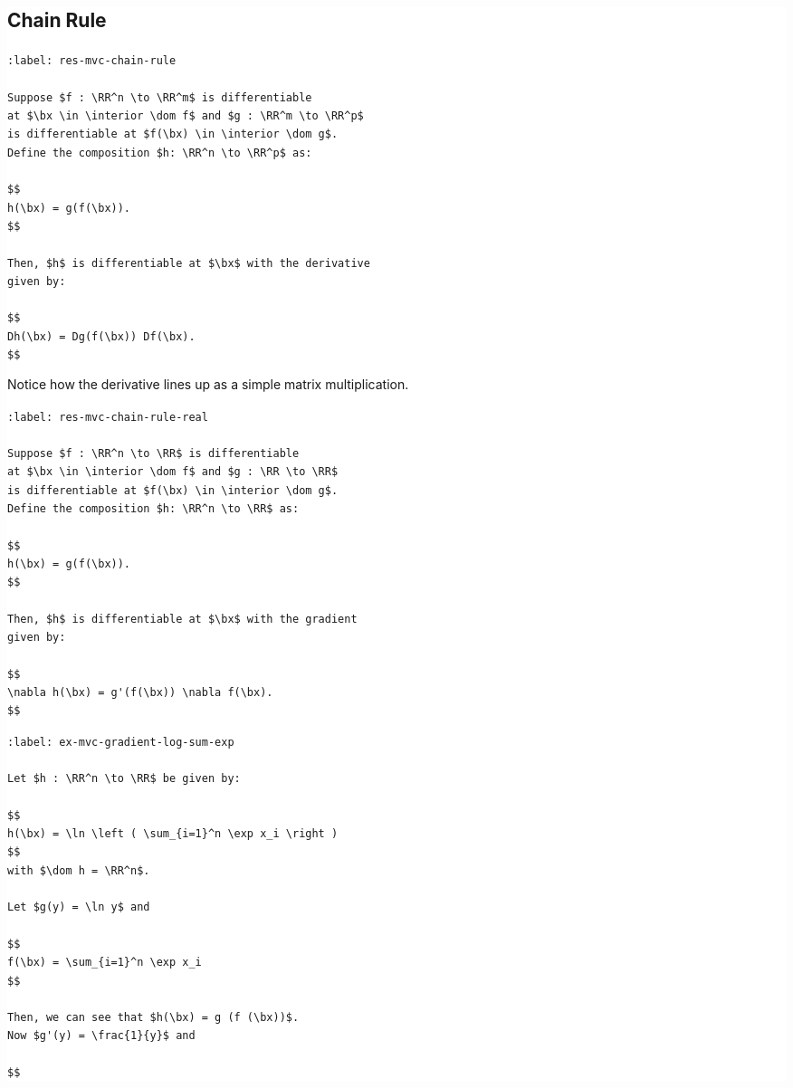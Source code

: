 
## Chain Rule

```{prf:theorem} Chain rule
:label: res-mvc-chain-rule

Suppose $f : \RR^n \to \RR^m$ is differentiable
at $\bx \in \interior \dom f$ and $g : \RR^m \to \RR^p$
is differentiable at $f(\bx) \in \interior \dom g$.
Define the composition $h: \RR^n \to \RR^p$ as:

$$
h(\bx) = g(f(\bx)).
$$

Then, $h$ is differentiable at $\bx$ with the derivative
given by:

$$
Dh(\bx) = Dg(f(\bx)) Df(\bx).
$$
```
Notice how the derivative lines up as a simple 
matrix multiplication.


```{prf:corollary} Chain rule for real valued functions
:label: res-mvc-chain-rule-real

Suppose $f : \RR^n \to \RR$ is differentiable
at $\bx \in \interior \dom f$ and $g : \RR \to \RR$
is differentiable at $f(\bx) \in \interior \dom g$.
Define the composition $h: \RR^n \to \RR$ as:

$$
h(\bx) = g(f(\bx)).
$$

Then, $h$ is differentiable at $\bx$ with the gradient
given by:

$$
\nabla h(\bx) = g'(f(\bx)) \nabla f(\bx).
$$
```

```{prf:example} Gradient of log-sum-exp
:label: ex-mvc-gradient-log-sum-exp

Let $h : \RR^n \to \RR$ be given by:

$$
h(\bx) = \ln \left ( \sum_{i=1}^n \exp x_i \right )
$$
with $\dom h = \RR^n$.

Let $g(y) = \ln y$ and 

$$
f(\bx) = \sum_{i=1}^n \exp x_i
$$

Then, we can see that $h(\bx) = g (f (\bx))$.
Now $g'(y) = \frac{1}{y}$ and

$$
```